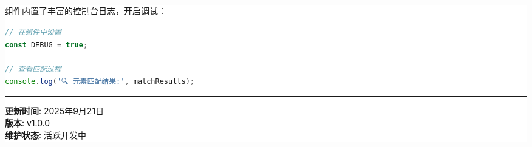 组件内置了丰富的控制台日志，开启调试：

```typescript
// 在组件中设置
const DEBUG = true;

// 查看匹配过程
console.log('🔍 元素匹配结果:', matchResults);
```

---

**更新时间**: 2025年9月21日  
**版本**: v1.0.0  
**维护状态**: 活跃开发中